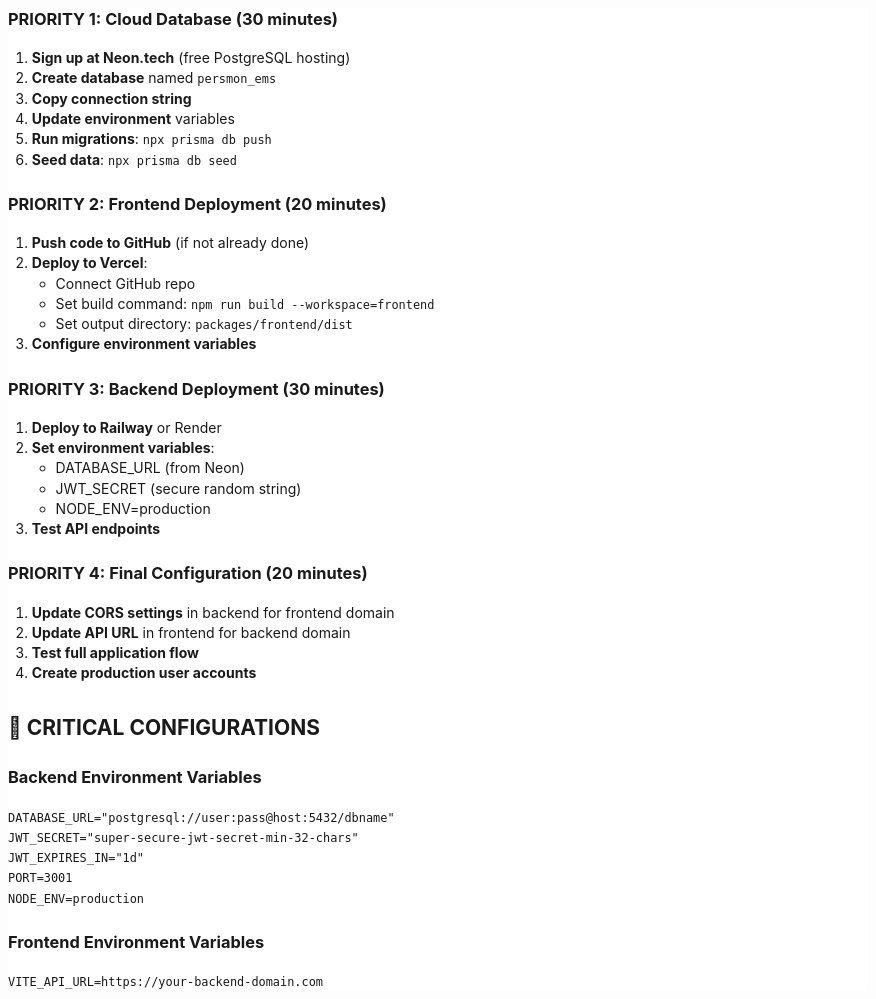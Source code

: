 ### PRIORITY 1: Cloud Database (30 minutes)

1. **Sign up at Neon.tech** (free PostgreSQL hosting)
2. **Create database** named `persmon_ems`
3. **Copy connection string**
4. **Update environment** variables
5. **Run migrations**: `npx prisma db push`
6. **Seed data**: `npx prisma db seed`

### PRIORITY 2: Frontend Deployment (20 minutes)

1. **Push code to GitHub** (if not already done)
2. **Deploy to Vercel**:
   - Connect GitHub repo
   - Set build command: `npm run build --workspace=frontend`
   - Set output directory: `packages/frontend/dist`
3. **Configure environment variables**

### PRIORITY 3: Backend Deployment (30 minutes)

1. **Deploy to Railway** or Render
2. **Set environment variables**:
   - DATABASE_URL (from Neon)
   - JWT_SECRET (secure random string)
   - NODE_ENV=production
3. **Test API endpoints**

### PRIORITY 4: Final Configuration (20 minutes)

1. **Update CORS settings** in backend for frontend domain
2. **Update API URL** in frontend for backend domain
3. **Test full application flow**
4. **Create production user accounts**

## 📝 CRITICAL CONFIGURATIONS

### Backend Environment Variables

```env
DATABASE_URL="postgresql://user:pass@host:5432/dbname"
JWT_SECRET="super-secure-jwt-secret-min-32-chars"
JWT_EXPIRES_IN="1d"
PORT=3001
NODE_ENV=production
```

### Frontend Environment Variables

```env
VITE_API_URL=https://your-backend-domain.com
```
